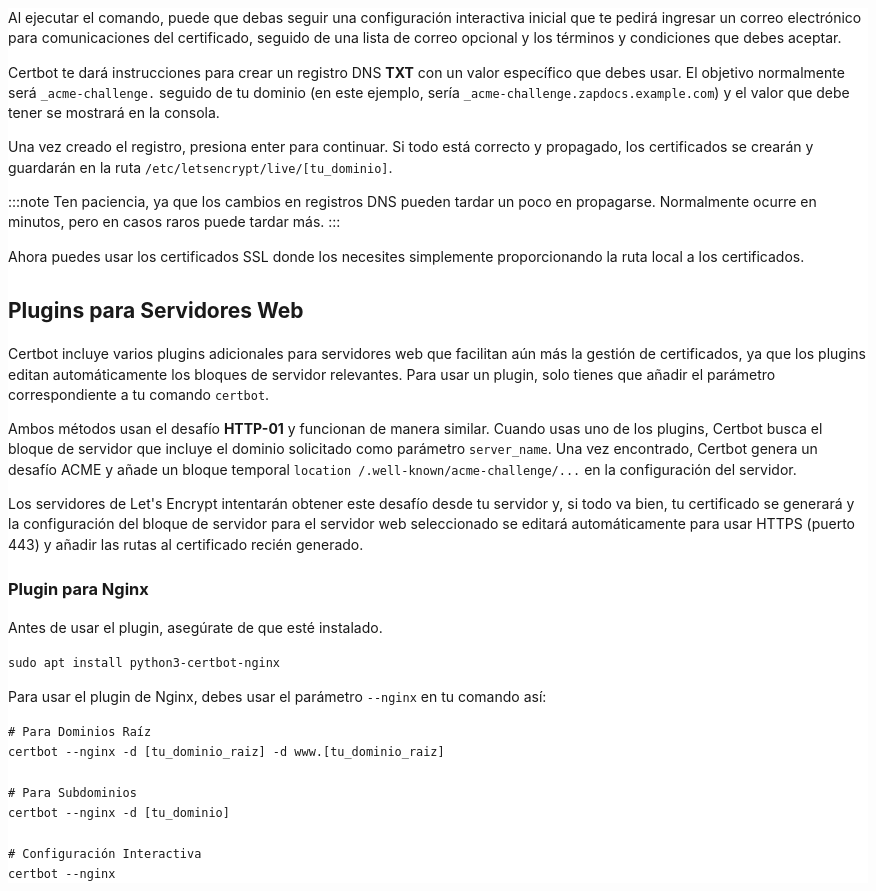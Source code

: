 Al ejecutar el comando, puede que debas seguir una configuración interactiva inicial que te pedirá ingresar un correo electrónico para comunicaciones del certificado, seguido de una lista de correo opcional y los términos y condiciones que debes aceptar.

Certbot te dará instrucciones para crear un registro DNS **TXT** con un valor específico que debes usar. El objetivo normalmente será `_acme-challenge.` seguido de tu dominio (en este ejemplo, sería `_acme-challenge.zapdocs.example.com`) y el valor que debe tener se mostrará en la consola.

Una vez creado el registro, presiona enter para continuar. Si todo está correcto y propagado, los certificados se crearán y guardarán en la ruta `/etc/letsencrypt/live/[tu_dominio]`.

:::note
Ten paciencia, ya que los cambios en registros DNS pueden tardar un poco en propagarse. Normalmente ocurre en minutos, pero en casos raros puede tardar más.
:::

Ahora puedes usar los certificados SSL donde los necesites simplemente proporcionando la ruta local a los certificados.

## Plugins para Servidores Web

Certbot incluye varios plugins adicionales para servidores web que facilitan aún más la gestión de certificados, ya que los plugins editan automáticamente los bloques de servidor relevantes. Para usar un plugin, solo tienes que añadir el parámetro correspondiente a tu comando `certbot`.

Ambos métodos usan el desafío **HTTP-01** y funcionan de manera similar. Cuando usas uno de los plugins, Certbot busca el bloque de servidor que incluye el dominio solicitado como parámetro `server_name`. Una vez encontrado, Certbot genera un desafío ACME y añade un bloque temporal `location /.well-known/acme-challenge/...` en la configuración del servidor.

Los servidores de Let's Encrypt intentarán obtener este desafío desde tu servidor y, si todo va bien, tu certificado se generará y la configuración del bloque de servidor para el servidor web seleccionado se editará automáticamente para usar HTTPS (puerto 443) y añadir las rutas al certificado recién generado.

<Tabs>
<TabItem value="nginx" label="Nginx" default>

### Plugin para Nginx

Antes de usar el plugin, asegúrate de que esté instalado.

```
sudo apt install python3-certbot-nginx
```

Para usar el plugin de Nginx, debes usar el parámetro `--nginx` en tu comando así:

```
# Para Dominios Raíz
certbot --nginx -d [tu_dominio_raiz] -d www.[tu_dominio_raiz]

# Para Subdominios
certbot --nginx -d [tu_dominio]

# Configuración Interactiva
certbot --nginx
```
